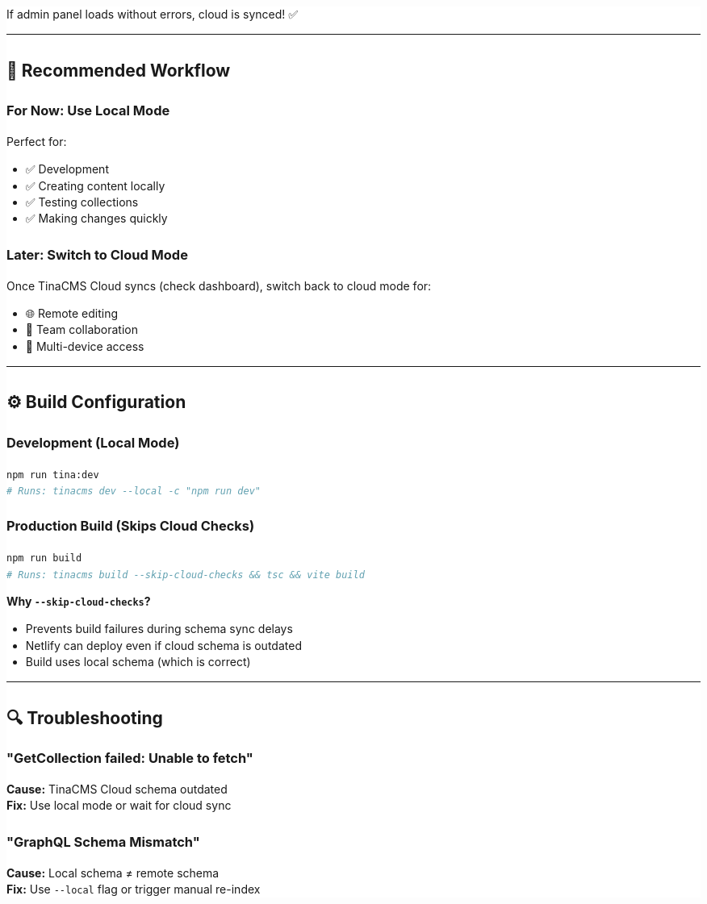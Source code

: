 If admin panel loads without errors, cloud is synced! ✅

---

## 🎯 Recommended Workflow

### For Now: Use Local Mode

Perfect for:
- ✅ Development
- ✅ Creating content locally
- ✅ Testing collections
- ✅ Making changes quickly

### Later: Switch to Cloud Mode

Once TinaCMS Cloud syncs (check dashboard), switch back to cloud mode for:
- 🌐 Remote editing
- 👥 Team collaboration
- 📱 Multi-device access

---

## ⚙️ Build Configuration

### Development (Local Mode)
```bash
npm run tina:dev
# Runs: tinacms dev --local -c "npm run dev"
```

### Production Build (Skips Cloud Checks)
```bash
npm run build
# Runs: tinacms build --skip-cloud-checks && tsc && vite build
```

**Why `--skip-cloud-checks`?**
- Prevents build failures during schema sync delays
- Netlify can deploy even if cloud schema is outdated
- Build uses local schema (which is correct)

---

## 🔍 Troubleshooting

### "GetCollection failed: Unable to fetch"
**Cause:** TinaCMS Cloud schema outdated  
**Fix:** Use local mode or wait for cloud sync

### "GraphQL Schema Mismatch"
**Cause:** Local schema ≠ remote schema  
**Fix:** Use `--local` flag or trigger manual re-index

